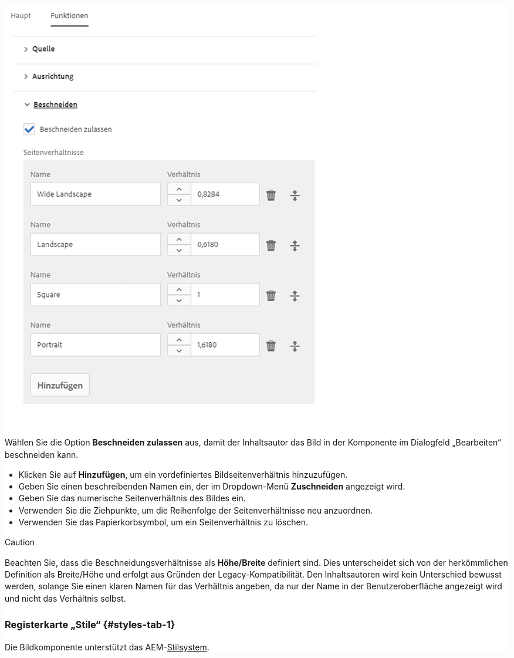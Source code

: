    ![](assets/chlimage_1-21.png)

   Wählen Sie die Option **Beschneiden zulassen** aus, damit der Inhaltsautor das Bild in der Komponente im Dialogfeld „Bearbeiten“ beschneiden kann.
   * Klicken Sie auf **Hinzufügen**, um ein vordefiniertes Bildseitenverhältnis hinzuzufügen.
   * Geben Sie einen beschreibenden Namen ein, der im Dropdown-Menü **Zuschneiden** angezeigt wird.
   * Geben Sie das numerische Seitenverhältnis des Bildes ein.
   * Verwenden Sie die Ziehpunkte, um die Reihenfolge der Seitenverhältnisse neu anzuordnen.
   * Verwenden Sie das Papierkorbsymbol, um ein Seitenverhältnis zu löschen.
   >[!CAUTION]
   >
   >Beachten Sie, dass die Beschneidungsverhältnisse als **Höhe/Breite** definiert sind. Dies unterscheidet sich von der herkömmlichen Definition als Breite/Höhe und erfolgt aus Gründen der Legacy-Kompatibilität. Den Inhaltsautoren wird kein Unterschied bewusst werden, solange Sie einen klaren Namen für das Verhältnis angeben, da nur der Name in der Benutzeroberfläche angezeigt wird und nicht das Verhältnis selbst.

### Registerkarte „Stile“ {#styles-tab-1}

Die Bildkomponente unterstützt das AEM-[Stilsystem](authoring.md#component-styling).